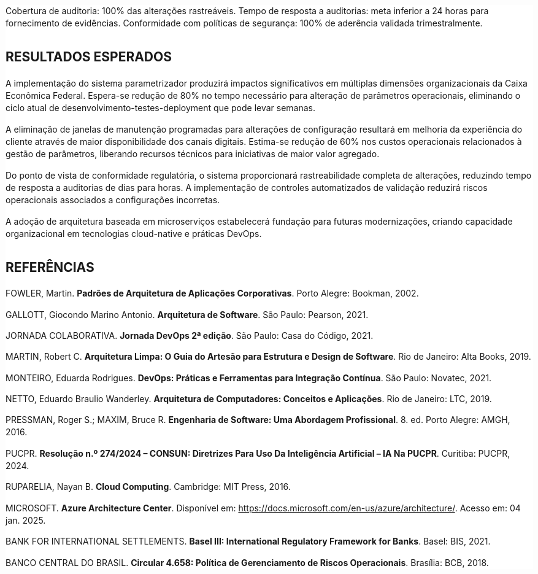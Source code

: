 Cobertura de auditoria: 100% das alterações rastreáveis. Tempo de resposta a auditorias: meta inferior a 24 horas para fornecimento de evidências. Conformidade com políticas de segurança: 100% de aderência validada trimestralmente.

## RESULTADOS ESPERADOS

A implementação do sistema parametrizador produzirá impactos significativos em múltiplas dimensões organizacionais da Caixa Econômica Federal. Espera-se redução de 80% no tempo necessário para alteração de parâmetros operacionais, eliminando o ciclo atual de desenvolvimento-testes-deployment que pode levar semanas.

A eliminação de janelas de manutenção programadas para alterações de configuração resultará em melhoria da experiência do cliente através de maior disponibilidade dos canais digitais. Estima-se redução de 60% nos custos operacionais relacionados à gestão de parâmetros, liberando recursos técnicos para iniciativas de maior valor agregado.

Do ponto de vista de conformidade regulatória, o sistema proporcionará rastreabilidade completa de alterações, reduzindo tempo de resposta a auditorias de dias para horas. A implementação de controles automatizados de validação reduzirá riscos operacionais associados a configurações incorretas.

A adoção de arquitetura baseada em microserviços estabelecerá fundação para futuras modernizações, criando capacidade organizacional em tecnologias cloud-native e práticas DevOps.

## REFERÊNCIAS

FOWLER, Martin. **Padrões de Arquitetura de Aplicações Corporativas**. Porto Alegre: Bookman, 2002.

GALLOTT, Giocondo Marino Antonio. **Arquitetura de Software**. São Paulo: Pearson, 2021.

JORNADA COLABORATIVA. **Jornada DevOps 2ª edição**. São Paulo: Casa do Código, 2021.

MARTIN, Robert C. **Arquitetura Limpa: O Guia do Artesão para Estrutura e Design de Software**. Rio de Janeiro: Alta Books, 2019.

MONTEIRO, Eduarda Rodrigues. **DevOps: Práticas e Ferramentas para Integração Contínua**. São Paulo: Novatec, 2021.

NETTO, Eduardo Braulio Wanderley. **Arquitetura de Computadores: Conceitos e Aplicações**. Rio de Janeiro: LTC, 2019.

PRESSMAN, Roger S.; MAXIM, Bruce R. **Engenharia de Software: Uma Abordagem Profissional**. 8. ed. Porto Alegre: AMGH, 2016.

PUCPR. **Resolução n.º 274/2024 – CONSUN: Diretrizes Para Uso Da Inteligência Artificial – IA Na PUCPR**. Curitiba: PUCPR, 2024.

RUPARELIA, Nayan B. **Cloud Computing**. Cambridge: MIT Press, 2016.

MICROSOFT. **Azure Architecture Center**. Disponível em: https://docs.microsoft.com/en-us/azure/architecture/. Acesso em: 04 jan. 2025.

BANK FOR INTERNATIONAL SETTLEMENTS. **Basel III: International Regulatory Framework for Banks**. Basel: BIS, 2021.

BANCO CENTRAL DO BRASIL. **Circular 4.658: Política de Gerenciamento de Riscos Operacionais**. Brasília: BCB, 2018.

